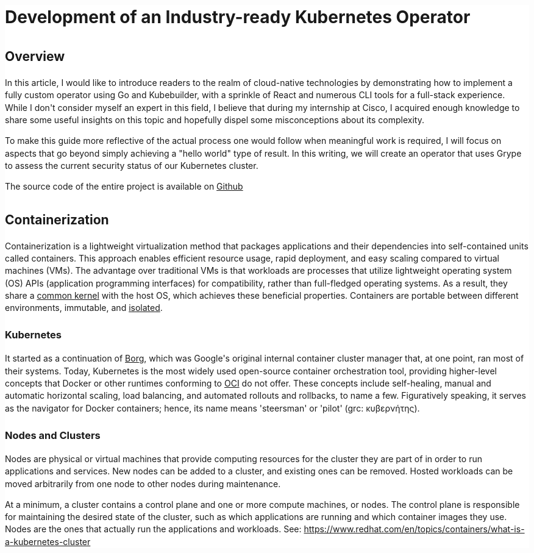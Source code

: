 # Development of an Industry-ready Kubernetes Operator

## Overview

In this article, I would like to introduce readers to the realm of cloud-native technologies by demonstrating how to implement a fully custom operator using Go and Kubebuilder, with a sprinkle of React and numerous CLI tools for a full-stack experience. While I don't consider myself an expert in this field, I believe that during my internship at Cisco, I acquired enough knowledge to share some useful insights on this topic and hopefully dispel some misconceptions about its complexity.

To make this guide more reflective of the actual process one would follow when meaningful work is required, I will focus on aspects that go beyond simply achieving a "hello world" type of result. In this writing, we will create an operator that uses Grype to assess the current security status of our Kubernetes cluster.

The source code of the entire project is available on [Github](https://github.com/kerezsiz42/scanner-operator2)

## Containerization

Containerization is a lightweight virtualization method that packages applications and their dependencies into self-contained units called containers. This approach enables efficient resource usage, rapid deployment, and easy scaling compared to virtual machines (VMs). The advantage over traditional VMs is that workloads are processes that utilize lightweight operating system (OS) APIs (application programming interfaces) for compatibility, rather than full-fledged operating systems. As a result, they share a [common kernel](https://learn.microsoft.com/en-us/virtualization/windowscontainers/about/containers-vs-vm) with the host OS, which achieves these beneficial properties. Containers are portable between different environments, immutable, and [isolated](https://www.paloaltonetworks.com/cyberpedia/containerization).

### Kubernetes

It started as a continuation of [Borg](https://medium.com/containermind/a-new-era-of-container-cluster-management-with-kubernetes-cd0b804e1409), which was Google's original internal container cluster manager that, at one point, ran most of their systems. Today, Kubernetes is the most widely used open-source container orchestration tool, providing higher-level concepts that Docker or other runtimes conforming to [OCI](https://opencontainers.org/) do not offer. These concepts include self-healing, manual and automatic horizontal scaling, load balancing, and automated rollouts and rollbacks, to name a few. Figuratively speaking, it serves as the navigator for Docker containers; hence, its name means 'steersman' or 'pilot' (grc: κυβερνήτης).

### Nodes and Clusters

Nodes are physical or virtual machines that provide computing resources for the cluster they are part of in order to run applications and services. New nodes can be added to a cluster, and existing ones can be removed. Hosted workloads can be moved arbitrarily from one node to other nodes during maintenance.

At a minimum, a cluster contains a control plane and one or more compute machines, or nodes. The control plane is responsible for maintaining the desired state of the cluster, such as which applications are running and which container images they use. Nodes are the ones that actually run the applications and workloads. See: <https://www.redhat.com/en/topics/containers/what-is-a-kubernetes-cluster>
